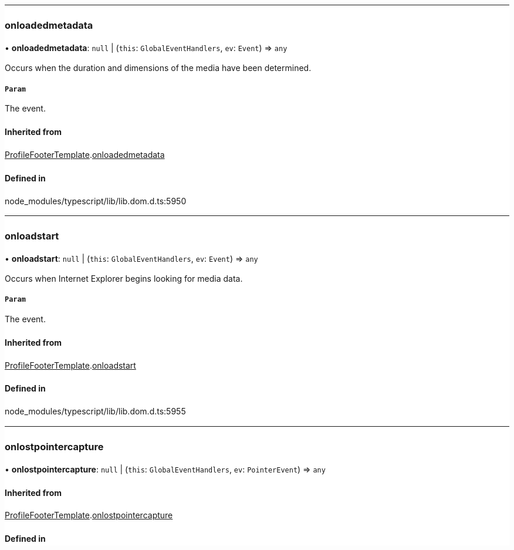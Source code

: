 ___

### onloadedmetadata

• **onloadedmetadata**: ``null`` \| (`this`: `GlobalEventHandlers`, `ev`: `Event`) => `any`

Occurs when the duration and dimensions of the media have been determined.

**`Param`**

The event.

#### Inherited from

[ProfileFooterTemplate](components_profileFooter_profile_footer_template.ProfileFooterTemplate.md).[onloadedmetadata](components_profileFooter_profile_footer_template.ProfileFooterTemplate.md#onloadedmetadata)

#### Defined in

node_modules/typescript/lib/lib.dom.d.ts:5950

___

### onloadstart

• **onloadstart**: ``null`` \| (`this`: `GlobalEventHandlers`, `ev`: `Event`) => `any`

Occurs when Internet Explorer begins looking for media data.

**`Param`**

The event.

#### Inherited from

[ProfileFooterTemplate](components_profileFooter_profile_footer_template.ProfileFooterTemplate.md).[onloadstart](components_profileFooter_profile_footer_template.ProfileFooterTemplate.md#onloadstart)

#### Defined in

node_modules/typescript/lib/lib.dom.d.ts:5955

___

### onlostpointercapture

• **onlostpointercapture**: ``null`` \| (`this`: `GlobalEventHandlers`, `ev`: `PointerEvent`) => `any`

#### Inherited from

[ProfileFooterTemplate](components_profileFooter_profile_footer_template.ProfileFooterTemplate.md).[onlostpointercapture](components_profileFooter_profile_footer_template.ProfileFooterTemplate.md#onlostpointercapture)

#### Defined in

